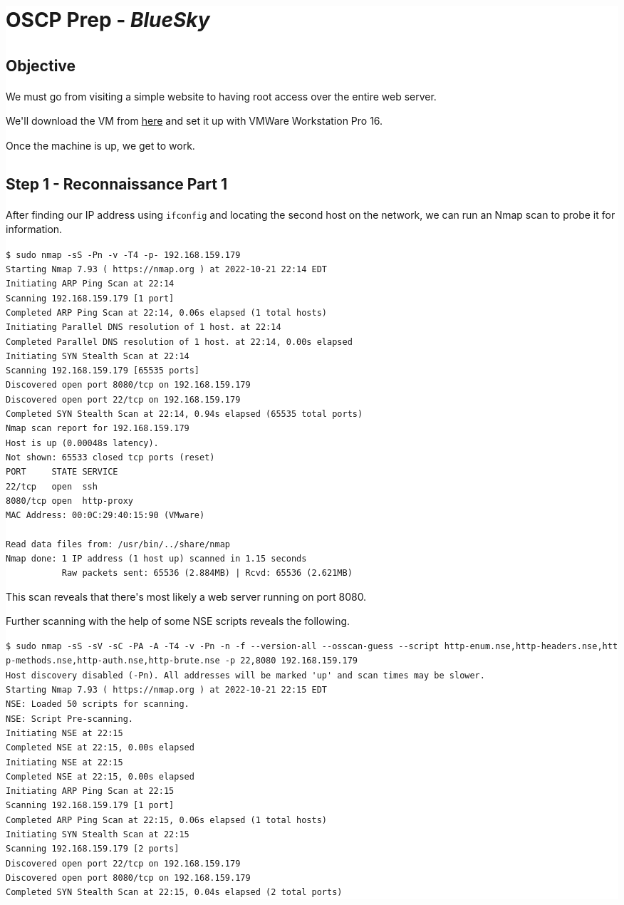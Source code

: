 # OSCP Prep - *BlueSky*

## Objective

We must go from visiting a simple website to having root access over the entire web server.

We'll download the VM from [here](https://www.vulnhub.com/entry/bluesky-1,623/) and set it up with VMWare Workstation Pro 16.

Once the machine is up, we get to work.

## Step 1 - Reconnaissance Part 1

After finding our IP address using ```ifconfig``` and locating the second host on the network, we can run an Nmap scan to probe it for information.

```
$ sudo nmap -sS -Pn -v -T4 -p- 192.168.159.179
Starting Nmap 7.93 ( https://nmap.org ) at 2022-10-21 22:14 EDT
Initiating ARP Ping Scan at 22:14
Scanning 192.168.159.179 [1 port]
Completed ARP Ping Scan at 22:14, 0.06s elapsed (1 total hosts)
Initiating Parallel DNS resolution of 1 host. at 22:14
Completed Parallel DNS resolution of 1 host. at 22:14, 0.00s elapsed
Initiating SYN Stealth Scan at 22:14
Scanning 192.168.159.179 [65535 ports]
Discovered open port 8080/tcp on 192.168.159.179
Discovered open port 22/tcp on 192.168.159.179
Completed SYN Stealth Scan at 22:14, 0.94s elapsed (65535 total ports)
Nmap scan report for 192.168.159.179
Host is up (0.00048s latency).
Not shown: 65533 closed tcp ports (reset)
PORT     STATE SERVICE
22/tcp   open  ssh
8080/tcp open  http-proxy
MAC Address: 00:0C:29:40:15:90 (VMware)

Read data files from: /usr/bin/../share/nmap
Nmap done: 1 IP address (1 host up) scanned in 1.15 seconds
           Raw packets sent: 65536 (2.884MB) | Rcvd: 65536 (2.621MB)
```

This scan reveals that there's most likely a web server running on port 8080.

Further scanning with the help of some NSE scripts reveals the following.

```
$ sudo nmap -sS -sV -sC -PA -A -T4 -v -Pn -n -f --version-all --osscan-guess --script http-enum.nse,http-headers.nse,http-methods.nse,http-auth.nse,http-brute.nse -p 22,8080 192.168.159.179
Host discovery disabled (-Pn). All addresses will be marked 'up' and scan times may be slower.
Starting Nmap 7.93 ( https://nmap.org ) at 2022-10-21 22:15 EDT
NSE: Loaded 50 scripts for scanning.
NSE: Script Pre-scanning.
Initiating NSE at 22:15
Completed NSE at 22:15, 0.00s elapsed
Initiating NSE at 22:15
Completed NSE at 22:15, 0.00s elapsed
Initiating ARP Ping Scan at 22:15
Scanning 192.168.159.179 [1 port]
Completed ARP Ping Scan at 22:15, 0.06s elapsed (1 total hosts)
Initiating SYN Stealth Scan at 22:15
Scanning 192.168.159.179 [2 ports]
Discovered open port 22/tcp on 192.168.159.179
Discovered open port 8080/tcp on 192.168.159.179
Completed SYN Stealth Scan at 22:15, 0.04s elapsed (2 total ports)
```